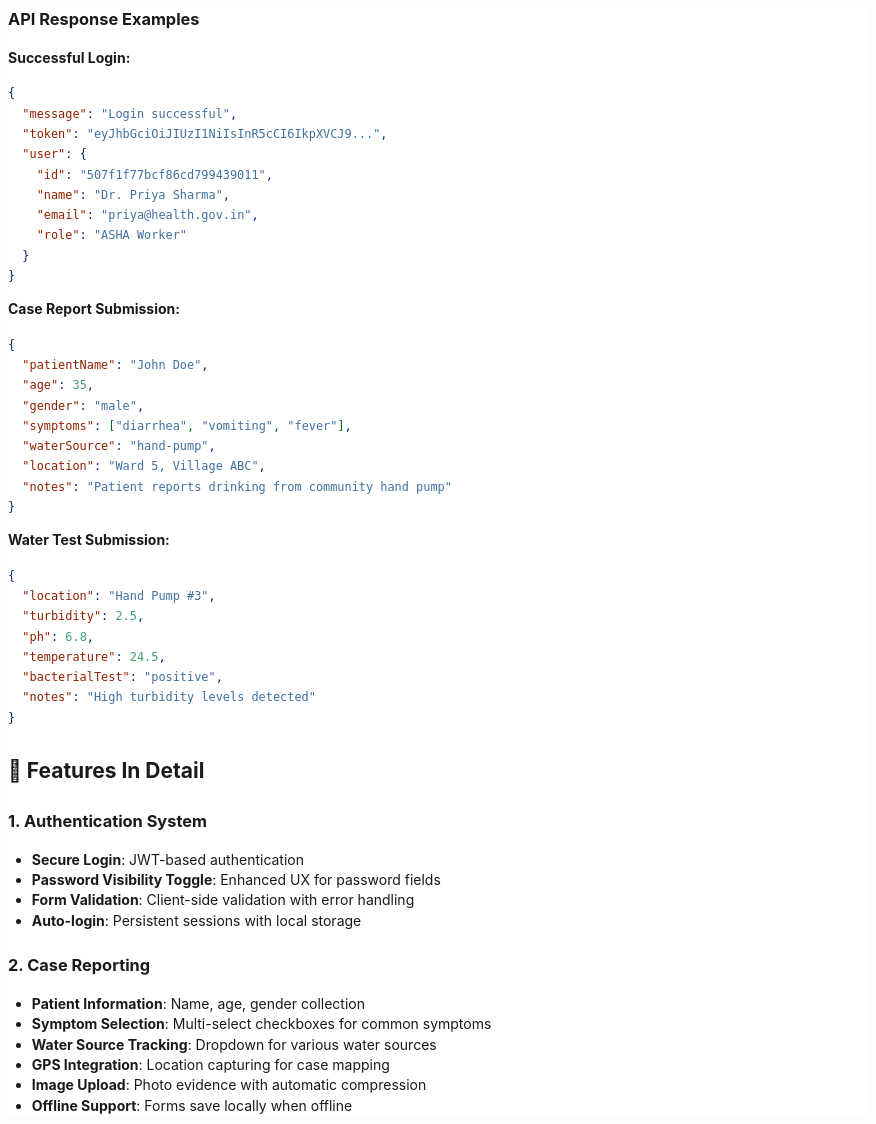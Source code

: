 ### API Response Examples

**Successful Login:**
```json
{
  "message": "Login successful",
  "token": "eyJhbGciOiJIUzI1NiIsInR5cCI6IkpXVCJ9...",
  "user": {
    "id": "507f1f77bcf86cd799439011",
    "name": "Dr. Priya Sharma",
    "email": "priya@health.gov.in",
    "role": "ASHA Worker"
  }
}
```

**Case Report Submission:**
```json
{
  "patientName": "John Doe",
  "age": 35,
  "gender": "male", 
  "symptoms": ["diarrhea", "vomiting", "fever"],
  "waterSource": "hand-pump",
  "location": "Ward 5, Village ABC",
  "notes": "Patient reports drinking from community hand pump"
}
```

**Water Test Submission:**
```json
{
  "location": "Hand Pump #3",
  "turbidity": 2.5,
  "ph": 6.8,
  "temperature": 24.5,
  "bacterialTest": "positive",
  "notes": "High turbidity levels detected"
}
```

## 📱 Features In Detail

### 1. Authentication System
- **Secure Login**: JWT-based authentication
- **Password Visibility Toggle**: Enhanced UX for password fields
- **Form Validation**: Client-side validation with error handling
- **Auto-login**: Persistent sessions with local storage

### 2. Case Reporting
- **Patient Information**: Name, age, gender collection
- **Symptom Selection**: Multi-select checkboxes for common symptoms
- **Water Source Tracking**: Dropdown for various water sources
- **GPS Integration**: Location capturing for case mapping
- **Image Upload**: Photo evidence with automatic compression
- **Offline Support**: Forms save locally when offline

